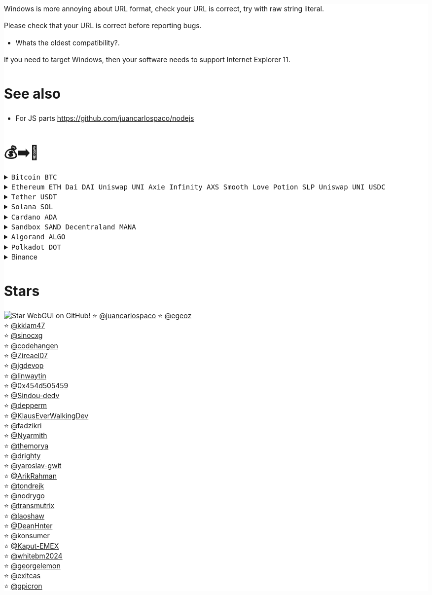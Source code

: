 Windows is more annoying about URL format, check your URL is correct,
try with raw string literal.

Please check that your URL is correct before reporting bugs.

- Whats the oldest compatibility?.

If you need to target Windows, then your software needs to support Internet Explorer 11.


# See also

- For JS parts https://github.com/juancarlospaco/nodejs


# 💰➡️🍕

<details><summary title="Send Bitcoin"><kbd> Bitcoin BTC </kbd></summary></details>

<details><summary title="Send Ethereum and DAI"><kbd> Ethereum ETH </kbd> <kbd> Dai DAI </kbd> <kbd> Uniswap UNI </kbd> <kbd> Axie Infinity AXS </kbd> <kbd> Smooth Love Potion SLP </kbd> <kbd> Uniswap UNI </kbd> <kbd> USDC </kbd> </summary></details>
<details><summary title="Send Tether"><kbd> Tether USDT </kbd></summary></details>
<details><summary title="Send Solana"><kbd> Solana SOL </kbd></summary></details>
<details><summary title="Send Cardano"><kbd> Cardano ADA </kbd></summary></details>
<details><summary title="Send Sandbox"><kbd> Sandbox SAND </kbd> <kbd> Decentraland MANA </kbd></summary></details>
<details><summary title="Send Algorand"><kbd> Algorand ALGO </kbd></summary></details>
<details><summary title="Send Polkadot"><kbd> Polkadot DOT </kbd></summary></details>
<details><summary title="Send via Binance Pay"> Binance </summary></details>


# Stars

![](https://starchart.cc/juancarlospaco/webgui.svg "Star WebGUI on GitHub!")
:star: [@juancarlospaco](https://github.com/juancarlospaco '2022-08-25')
:star: [@egeoz](https://github.com/egeoz '2022-09-05')	
:star: [@kklam47](https://github.com/kklam47 '2022-09-15')	
:star: [@sinocxg](https://github.com/sinocxg '2022-09-20')	
:star: [@codehangen](https://github.com/codehangen '2022-09-27')	
:star: [@Zireael07](https://github.com/Zireael07 '2022-11-20')	
:star: [@jgdevop](https://github.com/jgdevop '2022-11-25')	
:star: [@linwaytin](https://github.com/linwaytin '2022-11-25')	
:star: [@0x454d505459](https://github.com/0x454d505459 '2022-11-26')	
:star: [@Sindou-dedv](https://github.com/Sindou-dedv '2022-11-26')	
:star: [@depperm](https://github.com/depperm '2022-12-01')	
:star: [@KlausEverWalkingDev](https://github.com/KlausEverWalkingDev '2022-12-05')	
:star: [@fadzikri](https://github.com/fadzikri '2022-12-09')	
:star: [@Nyarmith](https://github.com/Nyarmith '2022-12-09')	
:star: [@themorya](https://github.com/themorya '2022-12-09')	
:star: [@drighty](https://github.com/drighty '2022-12-13')	
:star: [@yaroslav-gwit](https://github.com/yaroslav-gwit '2022-12-16')	
:star: [@ArikRahman](https://github.com/ArikRahman '2022-12-17')	
:star: [@tondrejk](https://github.com/tondrejk '2022-12-17')	
:star: [@nodrygo](https://github.com/nodrygo '2022-12-19')	
:star: [@transmutrix](https://github.com/transmutrix '2022-12-20')	
:star: [@laoshaw](https://github.com/laoshaw '2022-12-22')	
:star: [@DeanHnter](https://github.com/DeanHnter '2022-12-24')	
:star: [@konsumer](https://github.com/konsumer '2022-12-29')	
:star: [@Kaput-EMEX](https://github.com/Kaput-EMEX '2023-01-01')	
:star: [@whitebm2024](https://github.com/whitebm2024 '2023-01-15')	
:star: [@georgelemon](https://github.com/georgelemon '2023-01-24')	
:star: [@exitcas](https://github.com/exitcas '2023-01-26')	
:star: [@gpicron](https://github.com/gpicron '2023-02-06')	